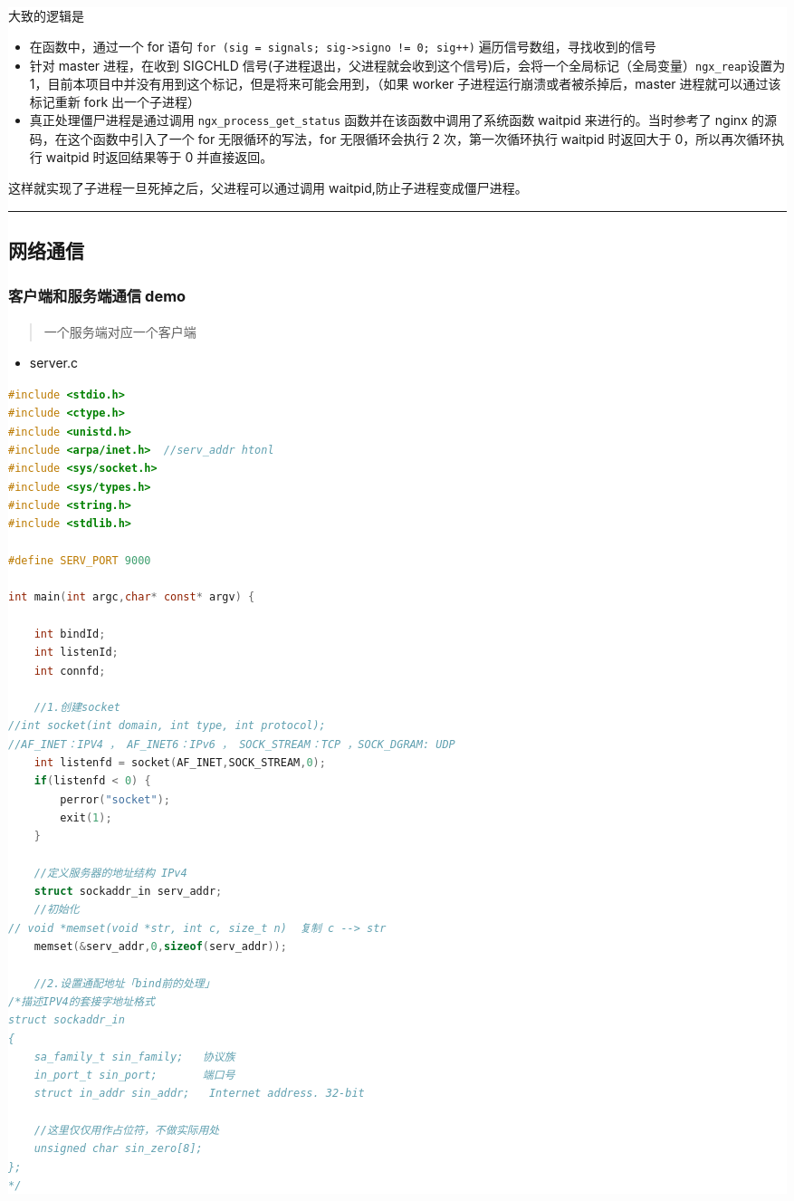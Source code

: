 大致的逻辑是

- 在函数中，通过一个 for 语句 `for (sig = signals; sig->signo != 0; sig++)` 遍历信号数组，寻找收到的信号
- 针对 master 进程，在收到 SIGCHLD 信号(子进程退出，父进程就会收到这个信号)后，会将一个全局标记（全局变量）`ngx_reap`设置为 1，目前本项目中并没有用到这个标记，但是将来可能会用到，（如果 worker 子进程运行崩溃或者被杀掉后，master 进程就可以通过该标记重新 fork 出一个子进程）
- 真正处理僵尸进程是通过调用 `ngx_process_get_status` 函数并在该函数中调用了系统函数 waitpid 来进行的。当时参考了 nginx 的源码，在这个函数中引入了一个 for 无限循环的写法，for 无限循环会执行 2 次，第一次循环执行 waitpid 时返回大于 0，所以再次循环执行 waitpid 时返回结果等于 0 并直接返回。

这样就实现了子进程一旦死掉之后，父进程可以通过调用 waitpid,防止子进程变成僵尸进程。

----------

## 网络通信


### 客户端和服务端通信 demo

> 一个服务端对应一个客户端

- server.c

```c
#include <stdio.h>
#include <ctype.h>
#include <unistd.h>
#include <arpa/inet.h>  //serv_addr htonl
#include <sys/socket.h>
#include <sys/types.h>  
#include <string.h>
#include <stdlib.h>

#define SERV_PORT 9000

int main(int argc,char* const* argv) {

	int bindId;
	int listenId;
	int connfd;

	//1.创建socket
//int socket(int domain, int type, int protocol);
//AF_INET：IPV4 ， AF_INET6：IPv6 ， SOCK_STREAM：TCP ，SOCK_DGRAM: UDP
	int listenfd = socket(AF_INET,SOCK_STREAM,0);
	if(listenfd < 0) {
		perror("socket");
		exit(1);
	}

	//定义服务器的地址结构 IPv4
	struct sockaddr_in serv_addr;
	//初始化
// void *memset(void *str, int c, size_t n)  复制 c --> str
	memset(&serv_addr,0,sizeof(serv_addr));

	//2.设置通配地址「bind前的处理」
/*描述IPV4的套接字地址格式
struct sockaddr_in
{
	sa_family_t sin_family;   协议族
	in_port_t sin_port;       端口号 
	struct in_addr sin_addr;   Internet address. 32-bit

	//这里仅仅用作占位符，不做实际用处  
	unsigned char sin_zero[8];
};
*/
```